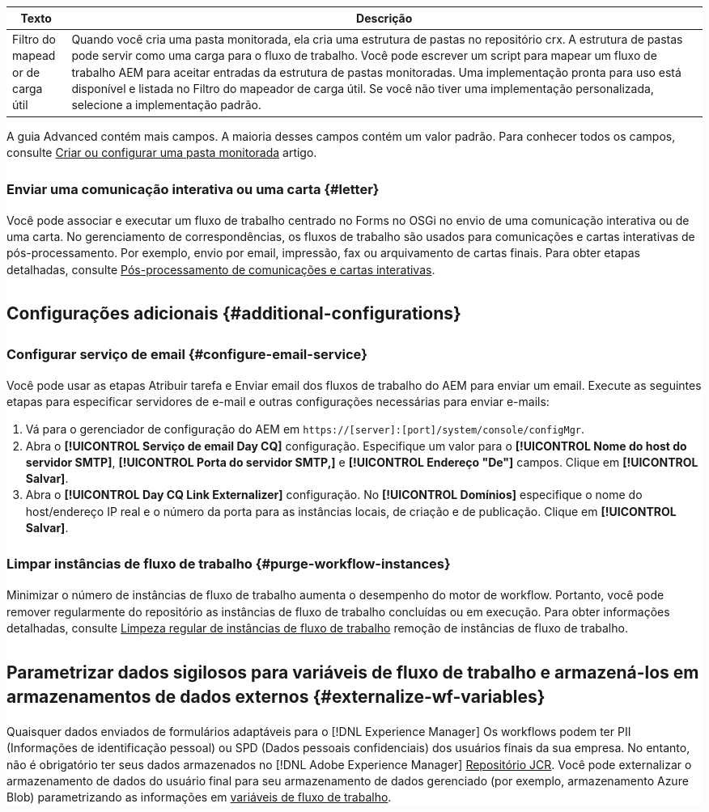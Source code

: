    | Texto | Descrição |
   |---|---|
   | Filtro do mapeador de carga útil | Quando você cria uma pasta monitorada, ela cria uma estrutura de pastas no repositório crx. A estrutura de pastas pode servir como uma carga para o fluxo de trabalho. Você pode escrever um script para mapear um fluxo de trabalho AEM para aceitar entradas da estrutura de pastas monitoradas. Uma implementação pronta para uso está disponível e listada no Filtro do mapeador de carga útil. Se você não tiver uma implementação personalizada, selecione a implementação padrão. |

   A guia Advanced contém mais campos. A maioria desses campos contém um valor padrão. Para conhecer todos os campos, consulte [Criar ou configurar uma pasta monitorada](/help/forms/using/admin-help/configuring-watched-folder-endpoints.md) artigo.

### Enviar uma comunicação interativa ou uma carta {#letter}

Você pode associar e executar um fluxo de trabalho centrado no Forms no OSGi no envio de uma comunicação interativa ou de uma carta. No gerenciamento de correspondências, os fluxos de trabalho são usados para comunicações e cartas interativas de pós-processamento. Por exemplo, envio por email, impressão, fax ou arquivamento de cartas finais. Para obter etapas detalhadas, consulte [Pós-processamento de comunicações e cartas interativas](../../forms/using/submit-letter-topostprocess.md).

## Configurações adicionais {#additional-configurations}

### Configurar serviço de email {#configure-email-service}

Você pode usar as etapas Atribuir tarefa e Enviar email dos fluxos de trabalho do AEM para enviar um email. Execute as seguintes etapas para especificar servidores de e-mail e outras configurações necessárias para enviar e-mails:

1. Vá para o gerenciador de configuração do AEM em `https://[server]:[port]/system/console/configMgr`.
1. Abra o **[!UICONTROL Serviço de email Day CQ]** configuração. Especifique um valor para o **[!UICONTROL Nome do host do servidor SMTP]**, **[!UICONTROL Porta do servidor SMTP,]** e **[!UICONTROL Endereço &quot;De&quot;]** campos. Clique em **[!UICONTROL Salvar]**.
1. Abra o **[!UICONTROL Day CQ Link Externalizer]** configuração. No **[!UICONTROL Domínios]** especifique o nome do host/endereço IP real e o número da porta para as instâncias locais, de criação e de publicação. Clique em **[!UICONTROL Salvar]**.

### Limpar instâncias de fluxo de trabalho {#purge-workflow-instances}

Minimizar o número de instâncias de fluxo de trabalho aumenta o desempenho do motor de workflow. Portanto, você pode remover regularmente do repositório as instâncias de fluxo de trabalho concluídas ou em execução. Para obter informações detalhadas, consulte [Limpeza regular de instâncias de fluxo de trabalho](/help/sites-administering/workflows-administering.md#regular) remoção de instâncias de fluxo de trabalho.

## Parametrizar dados sigilosos para variáveis de fluxo de trabalho e armazená-los em armazenamentos de dados externos {#externalize-wf-variables}

Quaisquer dados enviados de formulários adaptáveis para o [!DNL Experience Manager] Os workflows podem ter PII (Informações de identificação pessoal) ou SPD (Dados pessoais confidenciais) dos usuários finais da sua empresa. No entanto, não é obrigatório ter seus dados armazenados no [!DNL Adobe Experience Manager] [Repositório JCR](https://experienceleague.adobe.com/docs/experience-manager-learn/cloud-service/underlying-technology/introduction-jcr.html). Você pode externalizar o armazenamento de dados do usuário final para seu armazenamento de dados gerenciado (por exemplo, armazenamento Azure Blob) parametrizando as informações em [variáveis de fluxo de trabalho](/help/forms/using/variable-in-aem-workflows.md).
